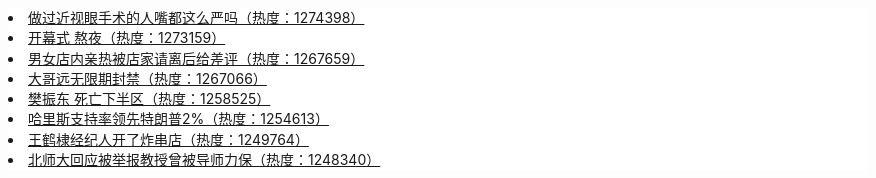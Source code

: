 <li>
<a href="https://s.weibo.com/weibo?q=%23%E5%81%9A%E8%BF%87%E8%BF%91%E8%A7%86%E7%9C%BC%E6%89%8B%E6%9C%AF%E7%9A%84%E4%BA%BA%E5%98%B4%E9%83%BD%E8%BF%99%E4%B9%88%E4%B8%A5%E5%90%97%23" target="weibo">
做过近视眼手术的人嘴都这么严吗（热度：1274398）
</a>
</li>

<li>
<a href="https://s.weibo.com/weibo?q=%23%E5%BC%80%E5%B9%95%E5%BC%8F%20%E7%86%AC%E5%A4%9C%23" target="weibo">
开幕式 熬夜（热度：1273159）
</a>
</li>

<li>
<a href="https://s.weibo.com/weibo?q=%23%E7%94%B7%E5%A5%B3%E5%BA%97%E5%86%85%E4%BA%B2%E7%83%AD%E8%A2%AB%E5%BA%97%E5%AE%B6%E8%AF%B7%E7%A6%BB%E5%90%8E%E7%BB%99%E5%B7%AE%E8%AF%84%23" target="weibo">
男女店内亲热被店家请离后给差评（热度：1267659）
</a>
</li>

<li>
<a href="https://s.weibo.com/weibo?q=%23%E5%A4%A7%E5%93%A5%E8%BF%9C%E6%97%A0%E9%99%90%E6%9C%9F%E5%B0%81%E7%A6%81%23" target="weibo">
大哥远无限期封禁（热度：1267066）
</a>
</li>

<li>
<a href="https://s.weibo.com/weibo?q=%23%E6%A8%8A%E6%8C%AF%E4%B8%9C%20%E6%AD%BB%E4%BA%A1%E4%B8%8B%E5%8D%8A%E5%8C%BA%23" target="weibo">
樊振东 死亡下半区（热度：1258525）
</a>
</li>

<li>
<a href="https://s.weibo.com/weibo?q=%23%E5%93%88%E9%87%8C%E6%96%AF%E6%94%AF%E6%8C%81%E7%8E%87%E9%A2%86%E5%85%88%E7%89%B9%E6%9C%97%E6%99%AE2%25%23" target="weibo">
哈里斯支持率领先特朗普2%（热度：1254613）
</a>
</li>

<li>
<a href="https://s.weibo.com/weibo?q=%23%E7%8E%8B%E9%B9%A4%E6%A3%A3%E7%BB%8F%E7%BA%AA%E4%BA%BA%E5%BC%80%E4%BA%86%E7%82%B8%E4%B8%B2%E5%BA%97%23" target="weibo">
王鹤棣经纪人开了炸串店（热度：1249764）
</a>
</li>

<li>
<a href="https://s.weibo.com/weibo?q=%23%E5%8C%97%E5%B8%88%E5%A4%A7%E5%9B%9E%E5%BA%94%E8%A2%AB%E4%B8%BE%E6%8A%A5%E6%95%99%E6%8E%88%E6%9B%BE%E8%A2%AB%E5%AF%BC%E5%B8%88%E5%8A%9B%E4%BF%9D%23" target="weibo">
北师大回应被举报教授曾被导师力保（热度：1248340）
</a>
</li>
